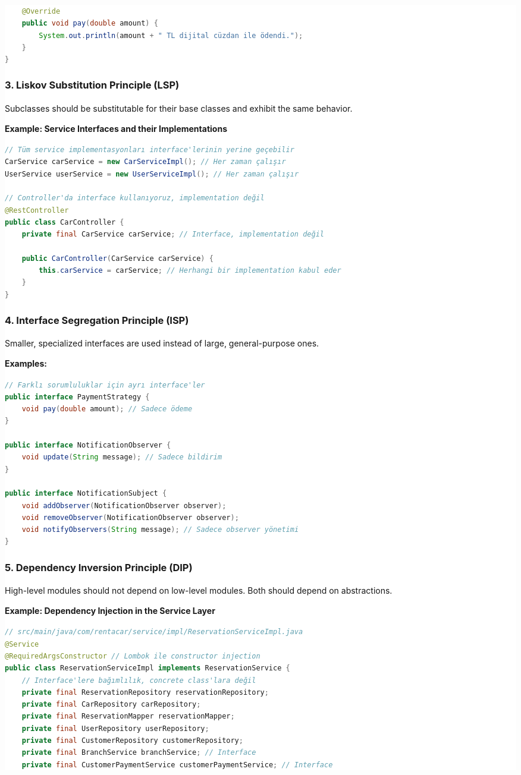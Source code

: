 ```java
    @Override
    public void pay(double amount) {
        System.out.println(amount + " TL dijital cüzdan ile ödendi.");
    }
}
```

### 3. Liskov Substitution Principle (LSP)
Subclasses should be substitutable for their base classes and exhibit the same behavior.

**Example: Service Interfaces and their Implementations**
```java
// Tüm service implementasyonları interface'lerinin yerine geçebilir
CarService carService = new CarServiceImpl(); // Her zaman çalışır
UserService userService = new UserServiceImpl(); // Her zaman çalışır

// Controller'da interface kullanıyoruz, implementation değil
@RestController
public class CarController {
    private final CarService carService; // Interface, implementation değil
    
    public CarController(CarService carService) {
        this.carService = carService; // Herhangi bir implementation kabul eder
    }
}
```

### 4. Interface Segregation Principle (ISP)
Smaller, specialized interfaces are used instead of large, general-purpose ones.

**Examples:**
```java
// Farklı sorumluluklar için ayrı interface'ler
public interface PaymentStrategy {
    void pay(double amount); // Sadece ödeme
}

public interface NotificationObserver {
    void update(String message); // Sadece bildirim
}

public interface NotificationSubject {
    void addObserver(NotificationObserver observer);
    void removeObserver(NotificationObserver observer);  
    void notifyObservers(String message); // Sadece observer yönetimi
}
```

### 5. Dependency Inversion Principle (DIP)
High-level modules should not depend on low-level modules. Both should depend on abstractions.

**Example: Dependency Injection in the Service Layer**
```java
// src/main/java/com/rentacar/service/impl/ReservationServiceImpl.java
@Service
@RequiredArgsConstructor // Lombok ile constructor injection
public class ReservationServiceImpl implements ReservationService {
    // Interface'lere bağımlılık, concrete class'lara değil
    private final ReservationRepository reservationRepository;
    private final CarRepository carRepository;
    private final ReservationMapper reservationMapper;
    private final UserRepository userRepository;
    private final CustomerRepository customerRepository;
    private final BranchService branchService; // Interface
    private final CustomerPaymentService customerPaymentService; // Interface
```